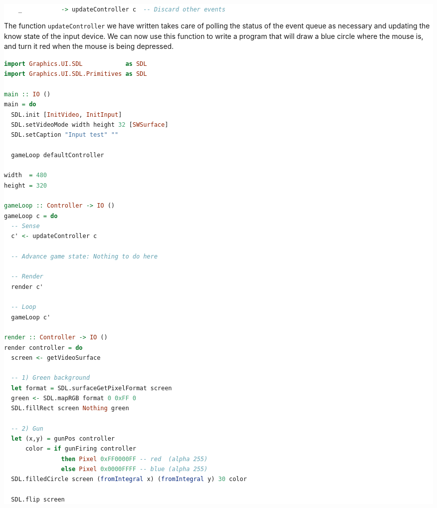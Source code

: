 ```haskell
    _           -> updateController c  -- Discard other events
```

The function `updateController` we have written takes care of polling the
status of the event queue as necessary and updating the know state of the input
device.  We can now use this function to write a program that will draw a blue
circle where the mouse is, and turn it red when the mouse is being depressed.

``` haskell
import Graphics.UI.SDL            as SDL
import Graphics.UI.SDL.Primitives as SDL

main :: IO ()
main = do
  SDL.init [InitVideo, InitInput]
  SDL.setVideoMode width height 32 [SWSurface]
  SDL.setCaption "Input test" ""

  gameLoop defaultController

width  = 480
height = 320

gameLoop :: Controller -> IO ()
gameLoop c = do
  -- Sense
  c' <- updateController c

  -- Advance game state: Nothing to do here

  -- Render
  render c'

  -- Loop
  gameLoop c'

render :: Controller -> IO ()
render controller = do
  screen <- getVideoSurface

  -- 1) Green background
  let format = SDL.surfaceGetPixelFormat screen
  green <- SDL.mapRGB format 0 0xFF 0
  SDL.fillRect screen Nothing green

  -- 2) Gun
  let (x,y) = gunPos controller
      color = if gunFiring controller
                then Pixel 0xFF0000FF -- red  (alpha 255)
                else Pixel 0x0000FFFF -- blue (alpha 255)
  SDL.filledCircle screen (fromIntegral x) (fromIntegral y) 30 color

  SDL.flip screen

```
